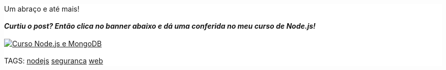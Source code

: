 Um abraço e até mais!

***Curtiu o post? Então clica no banner abaixo e dá uma conferida no meu curso de Node.js!***

[![Curso Node.js e MongoDB](https://www.luiztools.com.br/wp-content/uploads/2020/08/curso-nodejs.png)](https://www.luiztools.com.br/curso-nodejs?utm_source=blog&utm_medium=banner&utm_campaign=curso-node&utm_content=jwt)

TAGS: [nodejs](https://www.luiztools.com.br/tag/nodejs/) [seguranca](https://www.luiztools.com.br/tag/seguranca/) [web](https://www.luiztools.com.br/tag/web/)